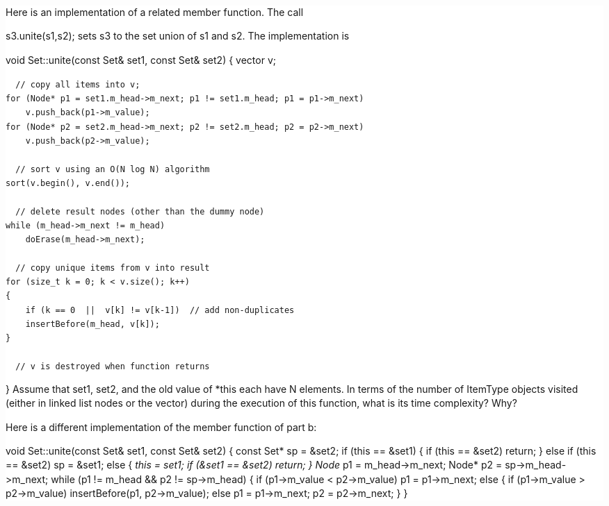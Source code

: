 Here is an implementation of a related member function. The call

s3.unite(s1,s2);
sets s3 to the set union of s1 and s2. The implementation is

void Set::unite(const Set& set1, const Set& set2)
{
    vector<ItemType> v;

      // copy all items into v;
    for (Node* p1 = set1.m_head->m_next; p1 != set1.m_head; p1 = p1->m_next)
        v.push_back(p1->m_value);
    for (Node* p2 = set2.m_head->m_next; p2 != set2.m_head; p2 = p2->m_next)
        v.push_back(p2->m_value);

      // sort v using an O(N log N) algorithm
    sort(v.begin(), v.end());

      // delete result nodes (other than the dummy node)
    while (m_head->m_next != m_head)
        doErase(m_head->m_next);

      // copy unique items from v into result
    for (size_t k = 0; k < v.size(); k++)
    {
        if (k == 0  ||  v[k] != v[k-1])  // add non-duplicates
	    insertBefore(m_head, v[k]);
    }

      // v is destroyed when function returns
}
Assume that set1, set2, and the old value of *this each have N elements. In terms of the number of ItemType objects visited (either in linked list nodes or the vector) during the execution of this function, what is its time complexity? Why?

Here is a different implementation of the member function of part b:

void Set::unite(const Set& set1, const Set& set2)
{
    const Set* sp = &set2;
    if (this == &set1)
    {
        if (this == &set2)
                return;
    }
    else if (this == &set2)
        sp = &set1;
    else
    {
        *this = set1;
        if (&set1 == &set2)
            return;
    }
    Node* p1 = m_head->m_next;
    Node* p2 = sp->m_head->m_next;
    while (p1 != m_head  &&  p2 != sp->m_head)
    {
        if (p1->m_value < p2->m_value)
            p1 = p1->m_next;
        else
        {
            if (p1->m_value > p2->m_value)
                insertBefore(p1, p2->m_value);
            else
                p1 = p1->m_next;
            p2 = p2->m_next;
        }
    }